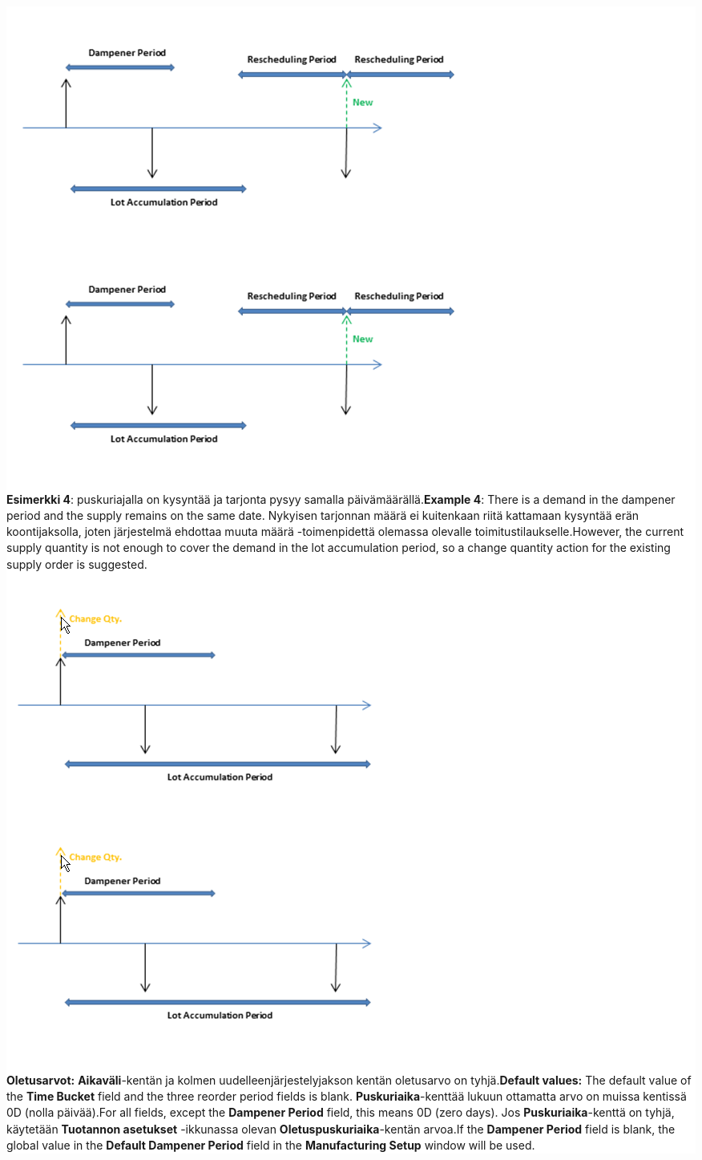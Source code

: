<span data-ttu-id="ca789-213">![Puskuriaika, Erän koontijakso](media/supply_planning_5_dampener_period_lot_accumulation_period.png "supply_planning_5_dampener_period_lot_accumulation_period")</span><span class="sxs-lookup"><span data-stu-id="ca789-213">![Dampener Period, Lot Accumulation Period](media/supply_planning_5_dampener_period_lot_accumulation_period.png "supply_planning_5_dampener_period_lot_accumulation_period")</span></span>  

<span data-ttu-id="ca789-214">**Esimerkki 4**: puskuriajalla on kysyntää ja tarjonta pysyy samalla päivämäärällä.</span><span class="sxs-lookup"><span data-stu-id="ca789-214">**Example 4**: There is a demand in the dampener period and the supply remains on the same date.</span></span> <span data-ttu-id="ca789-215">Nykyisen tarjonnan määrä ei kuitenkaan riitä kattamaan kysyntää erän koontijaksolla, joten järjestelmä ehdottaa muuta määrä -toimenpidettä olemassa olevalle toimitustilaukselle.</span><span class="sxs-lookup"><span data-stu-id="ca789-215">However, the current supply quantity is not enough to cover the demand in the lot accumulation period, so a change quantity action for the existing supply order is suggested.</span></span>  

<span data-ttu-id="ca789-216">![Puskuriaika, Erän koontijakso, Muuta määrä](media/supply_planning_5_dampener_period_lot_accum_period_change_qty.png "supply_planning_5_dampener_period_lot_accum_period_change_qty")</span><span class="sxs-lookup"><span data-stu-id="ca789-216">![Dampener Period, Lot Accum. Period, Change Qty.](media/supply_planning_5_dampener_period_lot_accum_period_change_qty.png "supply_planning_5_dampener_period_lot_accum_period_change_qty")</span></span>  

<span data-ttu-id="ca789-217">**Oletusarvot:** **Aikaväli**-kentän ja kolmen uudelleenjärjestelyjakson kentän oletusarvo on tyhjä.</span><span class="sxs-lookup"><span data-stu-id="ca789-217">**Default values:** The default value of the **Time Bucket** field and the three reorder period fields is blank.</span></span> <span data-ttu-id="ca789-218">**Puskuriaika**-kenttää lukuun ottamatta arvo on muissa kentissä 0D (nolla päivää).</span><span class="sxs-lookup"><span data-stu-id="ca789-218">For all fields, except the **Dampener Period** field, this means 0D (zero days).</span></span> <span data-ttu-id="ca789-219">Jos **Puskuriaika**-kenttä on tyhjä, käytetään **Tuotannon asetukset** -ikkunassa olevan **Oletuspuskuriaika**-kentän arvoa.</span><span class="sxs-lookup"><span data-stu-id="ca789-219">If the **Dampener Period** field is blank, the global value in the **Default Dampener Period** field in the **Manufacturing Setup** window will be used.</span></span>  
